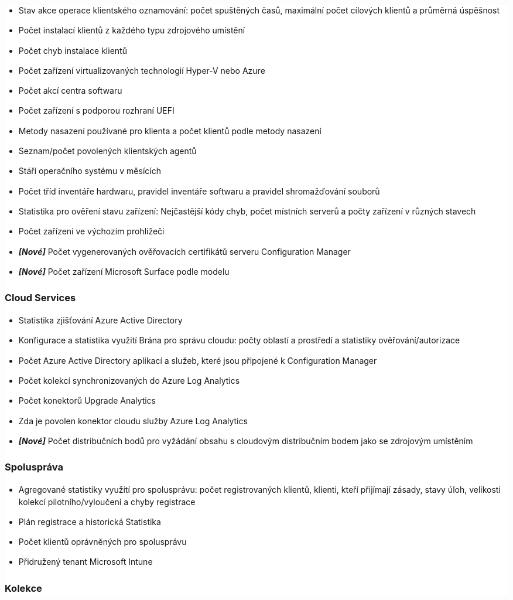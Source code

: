 - Stav akce operace klientského oznamování: počet spuštěných časů, maximální počet cílových klientů a průměrná úspěšnost

- Počet instalací klientů z každého typu zdrojového umístění  

- Počet chyb instalace klientů  

- Počet zařízení virtualizovaných technologií Hyper-V nebo Azure  

- Počet akcí centra softwaru   

- Počet zařízení s podporou rozhraní UEFI

- Metody nasazení používané pro klienta a počet klientů podle metody nasazení

- Seznam/počet povolených klientských agentů  

- Stáří operačního systému v měsících

- Počet tříd inventáře hardwaru, pravidel inventáře softwaru a pravidel shromažďování souborů

- Statistika pro ověření stavu zařízení: Nejčastější kódy chyb, počet místních serverů a počty zařízení v různých stavech

- Počet zařízení ve výchozím prohlížeči  

- ***[Nové]*** Počet vygenerovaných ověřovacích certifikátů serveru Configuration Manager  

- ***[Nové]*** Počet zařízení Microsoft Surface podle modelu  


### <a name="cloud-services"></a>Cloud Services  

- Statistika zjišťování Azure Active Directory

- Konfigurace a statistika využití Brána pro správu cloudu: počty oblastí a prostředí a statistiky ověřování/autorizace

- Počet Azure Active Directory aplikací a služeb, které jsou připojené k Configuration Manager

- Počet kolekcí synchronizovaných do Azure Log Analytics

- Počet konektorů Upgrade Analytics

- Zda je povolen konektor cloudu služby Azure Log Analytics  

- ***[Nové]*** Počet distribučních bodů pro vyžádání obsahu s cloudovým distribučním bodem jako se zdrojovým umístěním  


### <a name="co-management"></a>Spoluspráva  
- Agregované statistiky využití pro spolusprávu: počet registrovaných klientů, klienti, kteří přijímají zásady, stavy úloh, velikosti kolekcí pilotního/vyloučení a chyby registrace  

- Plán registrace a historická Statistika  

- Počet klientů oprávněných pro spolusprávu  

- Přidružený tenant Microsoft Intune


### <a name="collections"></a>Kolekce  
